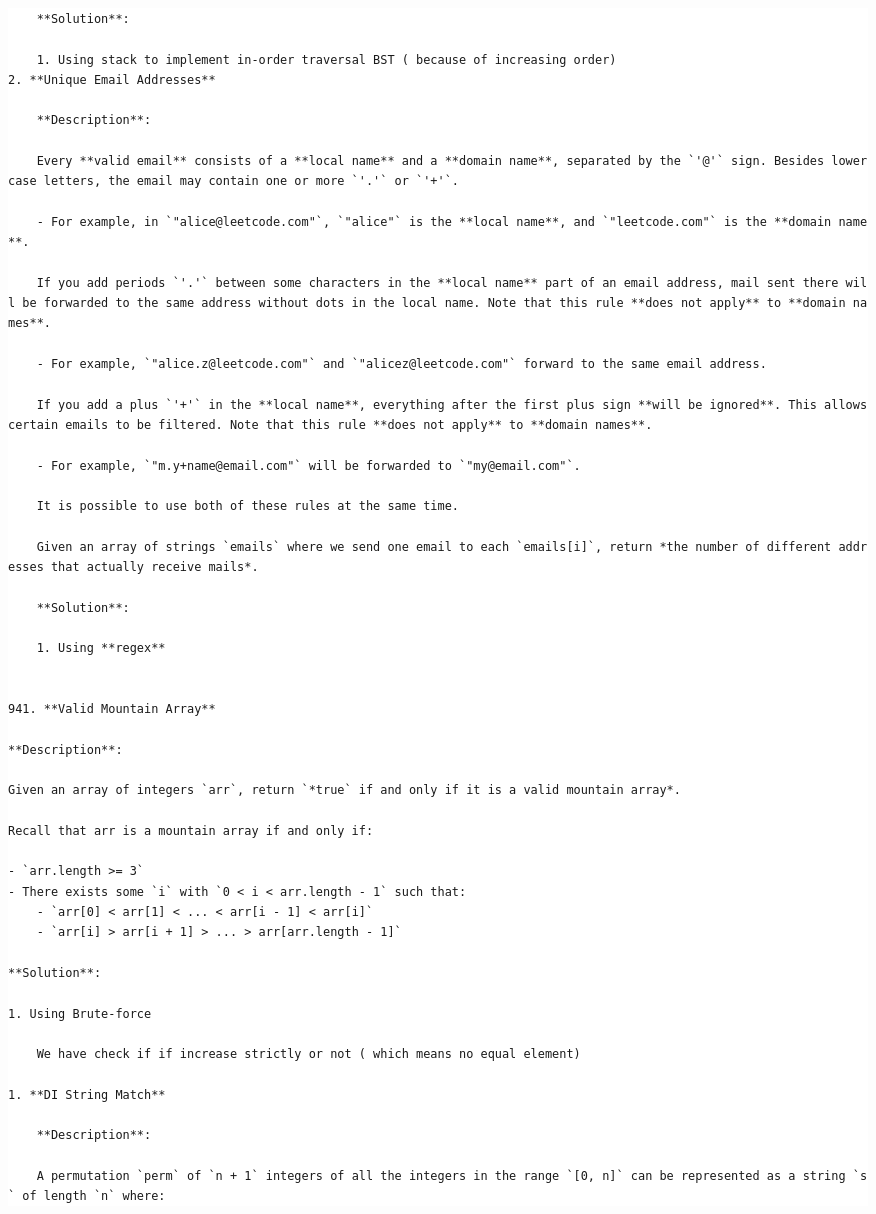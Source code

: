         **Solution**: 
        
        1. Using stack to implement in-order traversal BST ( because of increasing order)
    2. **Unique Email Addresses**
        
        **Description**:
        
        Every **valid email** consists of a **local name** and a **domain name**, separated by the `'@'` sign. Besides lowercase letters, the email may contain one or more `'.'` or `'+'`.
        
        - For example, in `"alice@leetcode.com"`, `"alice"` is the **local name**, and `"leetcode.com"` is the **domain name**.
        
        If you add periods `'.'` between some characters in the **local name** part of an email address, mail sent there will be forwarded to the same address without dots in the local name. Note that this rule **does not apply** to **domain names**.
        
        - For example, `"alice.z@leetcode.com"` and `"alicez@leetcode.com"` forward to the same email address.
        
        If you add a plus `'+'` in the **local name**, everything after the first plus sign **will be ignored**. This allows certain emails to be filtered. Note that this rule **does not apply** to **domain names**.
        
        - For example, `"m.y+name@email.com"` will be forwarded to `"my@email.com"`.
        
        It is possible to use both of these rules at the same time.
        
        Given an array of strings `emails` where we send one email to each `emails[i]`, return *the number of different addresses that actually receive mails*.
        
        **Solution**:
        
        1. Using **regex**
        
    
    941. **Valid Mountain Array**
    
    **Description**:
    
    Given an array of integers `arr`, return `*true` if and only if it is a valid mountain array*.
    
    Recall that arr is a mountain array if and only if:
    
    - `arr.length >= 3`
    - There exists some `i` with `0 < i < arr.length - 1` such that:
        - `arr[0] < arr[1] < ... < arr[i - 1] < arr[i]`
        - `arr[i] > arr[i + 1] > ... > arr[arr.length - 1]`
    
    **Solution**:
    
    1. Using Brute-force
        
        We have check if if increase strictly or not ( which means no equal element)
        
    1. **DI String Match**
        
        **Description**:
        
        A permutation `perm` of `n + 1` integers of all the integers in the range `[0, n]` can be represented as a string `s` of length `n` where:
        